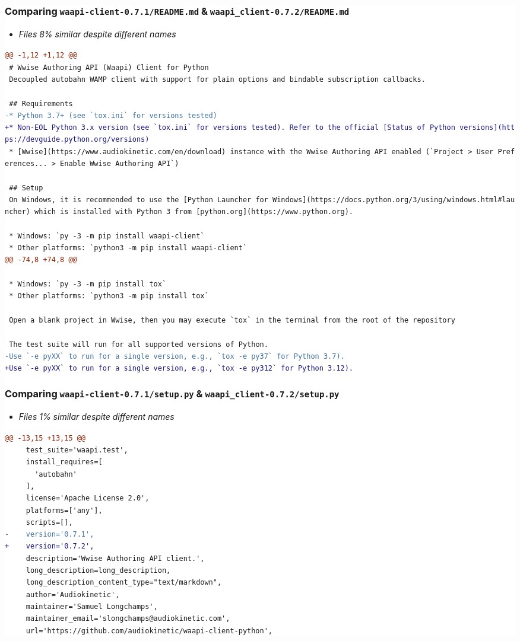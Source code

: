 ### Comparing `waapi-client-0.7.1/README.md` & `waapi_client-0.7.2/README.md`

 * *Files 8% similar despite different names*

```diff
@@ -1,12 +1,12 @@
 # Wwise Authoring API (Waapi) Client for Python
 Decoupled autobahn WAMP client with support for plain options and bindable subscription callbacks.
 
 ## Requirements
-* Python 3.7+ (see `tox.ini` for versions tested)
+* Non-EOL Python 3.x version (see `tox.ini` for versions tested). Refer to the official [Status of Python versions](https://devguide.python.org/versions)
 * [Wwise](https://www.audiokinetic.com/en/download) instance with the Wwise Authoring API enabled (`Project > User Preferences... > Enable Wwise Authoring API`)
 
 ## Setup
 On Windows, it is recommended to use the [Python Launcher for Windows](https://docs.python.org/3/using/windows.html#launcher) which is installed with Python 3 from [python.org](https://www.python.org).
 
 * Windows: `py -3 -m pip install waapi-client`
 * Other platforms: `python3 -m pip install waapi-client`
@@ -74,8 +74,8 @@
 
 * Windows: `py -3 -m pip install tox`
 * Other platforms: `python3 -m pip install tox`
 
 Open a blank project in Wwise, then you may execute `tox` in the terminal from the root of the repository
 
 The test suite will run for all supported versions of Python.
-Use `-e pyXX` to run for a single version, e.g., `tox -e py37` for Python 3.7).
+Use `-e pyXX` to run for a single version, e.g., `tox -e py312` for Python 3.12).
```

### Comparing `waapi-client-0.7.1/setup.py` & `waapi_client-0.7.2/setup.py`

 * *Files 1% similar despite different names*

```diff
@@ -13,15 +13,15 @@
     test_suite='waapi.test',
     install_requires=[
       'autobahn'
     ],
     license='Apache License 2.0',
     platforms=['any'],
     scripts=[],
-    version='0.7.1',
+    version='0.7.2',
     description='Wwise Authoring API client.',
     long_description=long_description,
     long_description_content_type="text/markdown",
     author='Audiokinetic',
     maintainer='Samuel Longchamps',
     maintainer_email='slongchamps@audiokinetic.com',
     url='https://github.com/audiokinetic/waapi-client-python',
```
